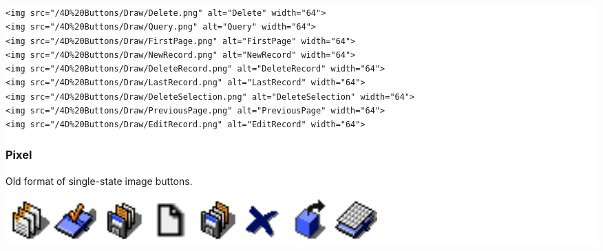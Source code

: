 	<img src="/4D%20Buttons/Draw/Delete.png" alt="Delete" width="64">
	<img src="/4D%20Buttons/Draw/Query.png" alt="Query" width="64">
	<img src="/4D%20Buttons/Draw/FirstPage.png" alt="FirstPage" width="64">
	<img src="/4D%20Buttons/Draw/NewRecord.png" alt="NewRecord" width="64">
	<img src="/4D%20Buttons/Draw/DeleteRecord.png" alt="DeleteRecord" width="64">
	<img src="/4D%20Buttons/Draw/LastRecord.png" alt="LastRecord" width="64">
	<img src="/4D%20Buttons/Draw/DeleteSelection.png" alt="DeleteSelection" width="64">
	<img src="/4D%20Buttons/Draw/PreviousPage.png" alt="PreviousPage" width="64">
	<img src="/4D%20Buttons/Draw/EditRecord.png" alt="EditRecord" width="64">
</p>

### Pixel

Old format of single-state image buttons.

<p float="left">
	<img src="/4D%20Buttons/Pixel/OrderBy.png" alt="OrderBy" width="64">
	<img src="/4D%20Buttons/Pixel/pict_855.png" alt="pict_855" width="64">
	<img src="/4D%20Buttons/Pixel/PreviousRecord.png" alt="PreviousRecord" width="64">
	<img src="/4D%20Buttons/Pixel/File.png" alt="File" width="64">
	<img src="/4D%20Buttons/Pixel/NextRecord.png" alt="NextRecord" width="64">
	<img src="/4D%20Buttons/Pixel/Cancel.png" alt="Cancel" width="64">
	<img src="/4D%20Buttons/Pixel/Export.png" alt="Export" width="64">
	<img src="/4D%20Buttons/Pixel/pict_857.png" alt="pict_857" width="64">
